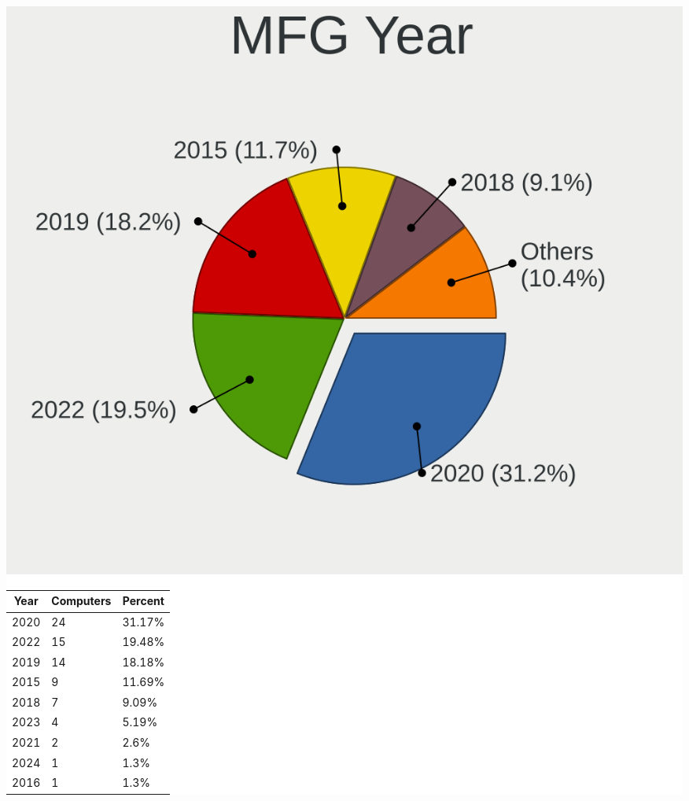 ![MFG Year](./images/pie_chart/node_year.svg)


| Year | Computers | Percent |
|------|-----------|---------|
| 2020 | 24        | 31.17%  |
| 2022 | 15        | 19.48%  |
| 2019 | 14        | 18.18%  |
| 2015 | 9         | 11.69%  |
| 2018 | 7         | 9.09%   |
| 2023 | 4         | 5.19%   |
| 2021 | 2         | 2.6%    |
| 2024 | 1         | 1.3%    |
| 2016 | 1         | 1.3%    |
